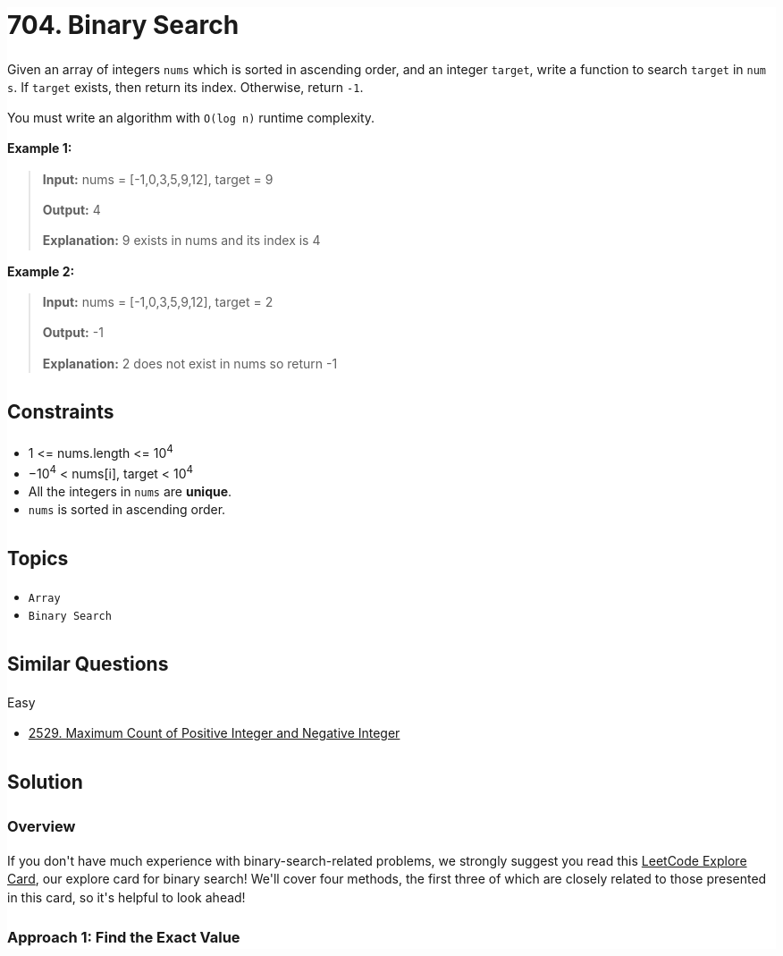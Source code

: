 # 704. Binary Search

Given an array of integers `nums` which is sorted in ascending order, and an integer `target`, write a function to search `target` in `nums`. If `target` exists, then return its index. Otherwise, return `-1`.

You must write an algorithm with `O(log n)` runtime complexity.

**Example 1:**

> **Input:** nums = [-1,0,3,5,9,12], target = 9
>
> **Output:** 4
>
> **Explanation:** 9 exists in nums and its index is 4

**Example 2:**

> **Input:** nums = [-1,0,3,5,9,12], target = 2
>
> **Output:** -1
>
> **Explanation:** 2 does not exist in nums so return -1

## Constraints

* 1 <= nums.length <= $10^4$
* $-10^4$ < nums[i], target < $10^4$
* All the integers in `nums` are **unique**.
* `nums` is sorted in ascending order.

## Topics

* `Array`
* `Binary Search`

## Similar Questions

Easy

* [2529. Maximum Count of Positive Integer and Negative Integer]()

## Solution

### Overview

If you don't have much experience with binary-search-related problems, we strongly suggest you read this [LeetCode Explore Card](https://leetcode.com/explore/learn/card/binary-search/), our explore card for binary search! We'll cover four methods, the first three of which are closely related to those presented in this card, so it's helpful to look ahead!

### Approach 1: Find the Exact Value
